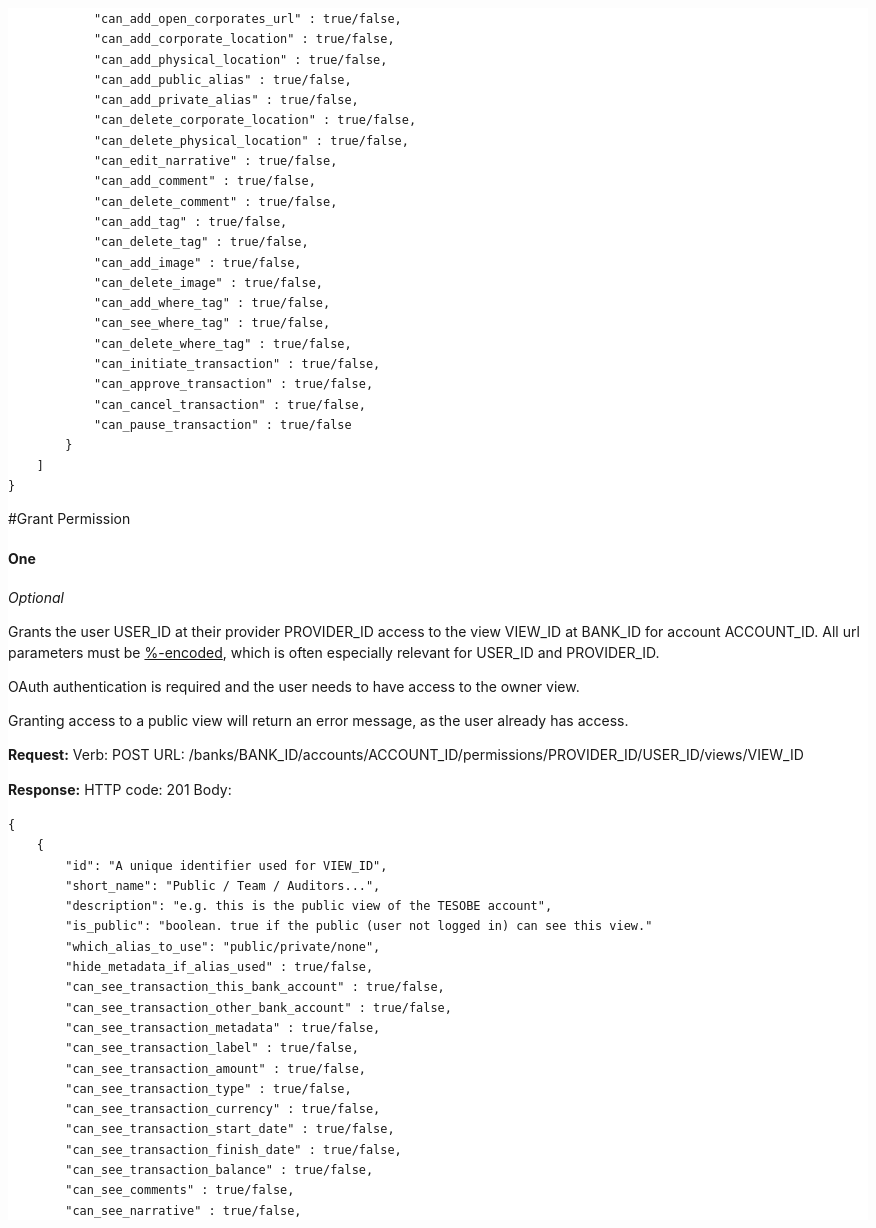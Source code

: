                 "can_add_open_corporates_url" : true/false,
                "can_add_corporate_location" : true/false,
                "can_add_physical_location" : true/false,
                "can_add_public_alias" : true/false,
                "can_add_private_alias" : true/false,
                "can_delete_corporate_location" : true/false,
                "can_delete_physical_location" : true/false,
                "can_edit_narrative" : true/false,
                "can_add_comment" : true/false,
                "can_delete_comment" : true/false,
                "can_add_tag" : true/false,
                "can_delete_tag" : true/false,
                "can_add_image" : true/false,
                "can_delete_image" : true/false,
                "can_add_where_tag" : true/false,
                "can_see_where_tag" : true/false,
                "can_delete_where_tag" : true/false,
                "can_initiate_transaction" : true/false,
                "can_approve_transaction" : true/false,
                "can_cancel_transaction" : true/false,
                "can_pause_transaction" : true/false
            }
        ]
    }

<a name="grant-permission"></a>
#Grant Permission
#### One
*Optional*

Grants the user USER_ID at their provider PROVIDER_ID access to the view VIEW_ID at BANK_ID for account ACCOUNT_ID. All url parameters must be [%-encoded](http://en.wikipedia.org/wiki/Percent-encoding), which is often especially relevant for USER_ID and PROVIDER_ID.

OAuth authentication is required and the user needs to have access to the owner view.

Granting access to a public view will return an error message, as the user already has access.

**Request:**
Verb: POST
URL: /banks/BANK_ID/accounts/ACCOUNT_ID/permissions/PROVIDER_ID/USER_ID/views/VIEW_ID

**Response:**
HTTP code: 201
Body:

    {
        {
            "id": "A unique identifier used for VIEW_ID",
            "short_name": "Public / Team / Auditors...",
            "description": "e.g. this is the public view of the TESOBE account",
            "is_public": "boolean. true if the public (user not logged in) can see this view."
            "which_alias_to_use": "public/private/none",
            "hide_metadata_if_alias_used" : true/false,
            "can_see_transaction_this_bank_account" : true/false,
            "can_see_transaction_other_bank_account" : true/false,
            "can_see_transaction_metadata" : true/false,
            "can_see_transaction_label" : true/false,
            "can_see_transaction_amount" : true/false,
            "can_see_transaction_type" : true/false,
            "can_see_transaction_currency" : true/false,
            "can_see_transaction_start_date" : true/false,
            "can_see_transaction_finish_date" : true/false,
            "can_see_transaction_balance" : true/false,
            "can_see_comments" : true/false,
            "can_see_narrative" : true/false,